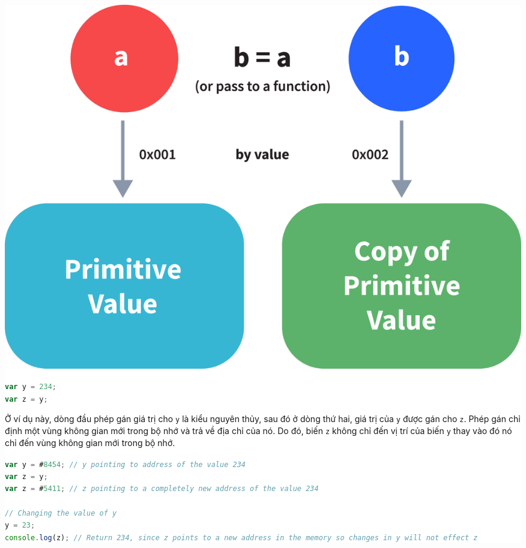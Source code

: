 ![](./assets//passed_by_value.png)

```js
var y = 234;
var z = y;
```

Ở ví dụ này, dòng đầu phép gán giá trị cho `y` là kiểu nguyên thủy, sau đó ở dòng thứ hai, giá trị của `y` được gán cho `z`. Phép gán chỉ định một vùng không gian mới trong bộ nhớ và trả về địa chỉ của nó. Do đó, biến `z` không chỉ đến vị trí của biến `y` thay vào đó nó chỉ đến vùng không gian mới trong bộ nhớ.

```js
var y = #8454; // y pointing to address of the value 234
var z = y;
var z = #5411; // z pointing to a completely new address of the value 234

// Changing the value of y
y = 23;
console.log(z); // Return 234, since z points to a new address in the memory so changes in y will not effect z
```
